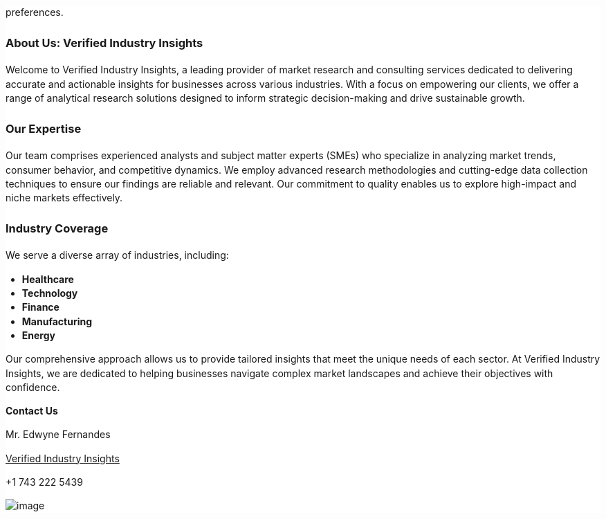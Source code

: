 preferences.</p><h3>About Us: Verified Industry Insights</h3><p>Welcome to Verified Industry Insights, a leading provider of market research and consulting services dedicated to delivering accurate and actionable insights for businesses across various industries. With a focus on empowering our clients, we offer a range of analytical research solutions designed to inform strategic decision-making and drive sustainable growth.</p><h3>Our Expertise</h3><p>Our team comprises experienced analysts and subject matter experts (SMEs) who specialize in analyzing market trends, consumer behavior, and competitive dynamics. We employ advanced research methodologies and cutting-edge data collection techniques to ensure our findings are reliable and relevant. Our commitment to quality enables us to explore high-impact and niche markets effectively.</p><h3>Industry Coverage</h3><p>We serve a diverse array of industries, including:</p><ul><li><strong>Healthcare</strong></li><li><strong>Technology</strong></li><li><strong>Finance</strong></li><li><strong>Manufacturing</strong></li><li><strong>Energy</strong></li></ul><p>Our comprehensive approach allows us to provide tailored insights that meet the unique needs of each sector. At Verified Industry Insights, we are dedicated to helping businesses navigate complex market landscapes and achieve their objectives with confidence.</p><p><strong>Contact Us</strong></p><p>Mr. Edwyne Fernandes</p><p><a href="https://www.verifiedindustryinsights.com/">Verified Industry Insights</a></p><p>+1 743 222 5439</p>
![image](https://github.com/user-attachments/assets/1edcc5a2-7a72-44e9-b202-72dee0cda1fe)
